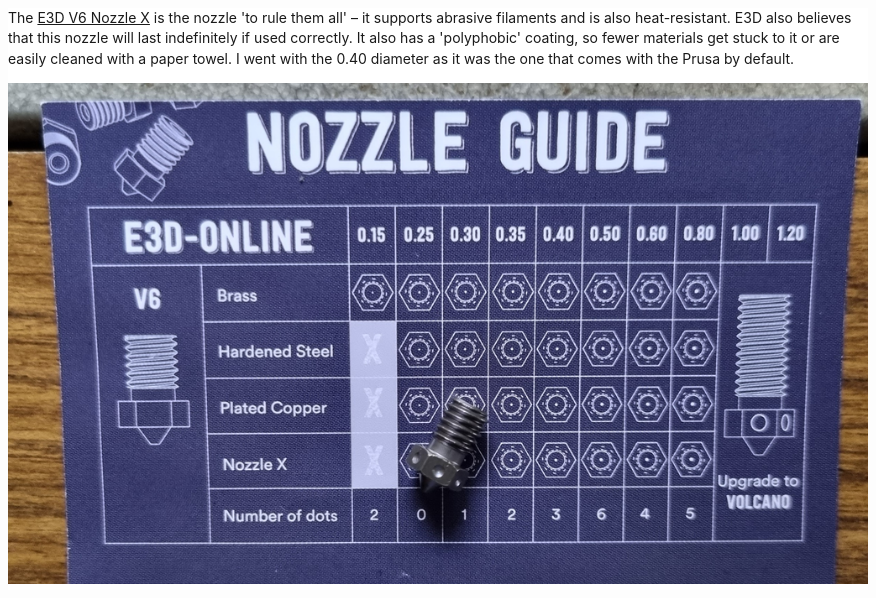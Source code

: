 The [E3D V6 Nozzle X](https://aus3d.com.au/products/e3d-v6-nozzle-nozzle-x) is the nozzle 'to rule them all' – it supports abrasive filaments and is also heat-resistant. E3D also believes that this nozzle will last indefinitely if used correctly. It also has a 'polyphobic' coating, so fewer materials get stuck to it or are easily cleaned with a paper towel. I went with the 0.40 diameter as it was the one that comes with the Prusa by default.

![](nozzle-x-01.jpg)
